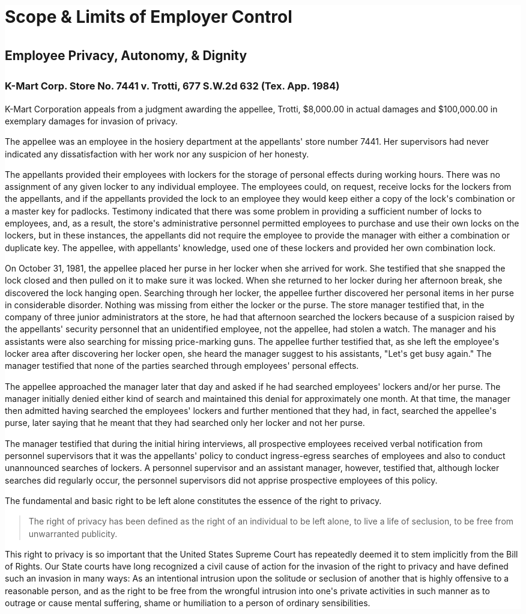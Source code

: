 # Scope & Limits of Employer Control 

## Employee Privacy, Autonomy, & Dignity

### K-Mart Corp. Store No. 7441 v. Trotti, 677 S.W.2d 632 (Tex. App. 1984)

K-Mart Corporation appeals from a judgment awarding the appellee, Trotti, $8,000.00 in actual damages and $100,000.00 in exemplary damages for invasion of privacy.

The appellee was an employee in the hosiery department at the appellants' store number 7441. Her supervisors had never indicated any dissatisfaction with her work nor any suspicion of her honesty.

The appellants provided their employees with lockers for the storage of personal effects during working hours. There was no assignment of any given locker to any individual employee. The employees could, on request, receive locks for the lockers from the appellants, and if the appellants provided the lock to an employee they would keep either a copy of the lock's combination or a master key for padlocks. Testimony indicated that there was some problem in providing a sufficient number of locks to employees, and, as a result, the store's administrative personnel permitted employees to purchase and use their own locks on the lockers, but in these instances, the appellants did not require the employee to provide the manager with either a combination or duplicate key. The appellee, with appellants' knowledge, used one of these lockers and provided her own combination lock.

On October 31, 1981, the appellee placed her purse in her locker when she arrived for work. She testified that she snapped the lock closed and then pulled on it to make sure it was locked. When she returned to her locker during her afternoon break, she discovered the lock hanging open. Searching through her locker, the appellee further discovered her personal items in her purse in considerable disorder. Nothing was missing from either the locker or the purse. The store manager testified that, in the company of three junior administrators at the store, he had that afternoon searched the lockers because of a suspicion raised by the appellants' security personnel that an unidentified employee, not the appellee, had stolen a watch. The manager and his assistants were also searching for missing price-marking guns. The appellee further testified that, as she left the employee's locker area after discovering her locker open, she heard the manager suggest to his assistants, "Let's get busy again." The manager testified that none of the parties searched through employees' personal effects.

The appellee approached the manager later that day and asked if he had searched employees' lockers and/or her purse. The manager initially denied either kind of search and maintained this denial for approximately one month. At that time, the manager then admitted having searched the employees' lockers and further mentioned that they had, in fact, searched the appellee's purse, later saying that he meant that they had searched only her locker and not her purse.

The manager testified that during the initial hiring interviews, all prospective employees received verbal notification from personnel supervisors that it was the appellants' policy to conduct ingress-egress searches of employees and also to conduct unannounced searches of lockers. A personnel supervisor and an assistant manager, however, testified that, although locker searches did regularly occur, the personnel supervisors did not apprise prospective employees of this policy.

The fundamental and basic right to be left alone constitutes the essence of the right to privacy.

> The right of privacy has been defined as the right of an individual to be left alone, to live a life of seclusion, to be free from unwarranted publicity.

This right to privacy is so important that the United States Supreme Court has repeatedly deemed it to stem implicitly from the Bill of Rights. Our State courts have long recognized a civil cause of action for the invasion of the right to privacy and have defined such an invasion in many ways: As an intentional intrusion upon the solitude or seclusion of another that is highly offensive to a reasonable person, and as the right to be free from the wrongful intrusion into one's private activities in such manner as to outrage or cause mental suffering, shame or humiliation to a person of ordinary sensibilities.
